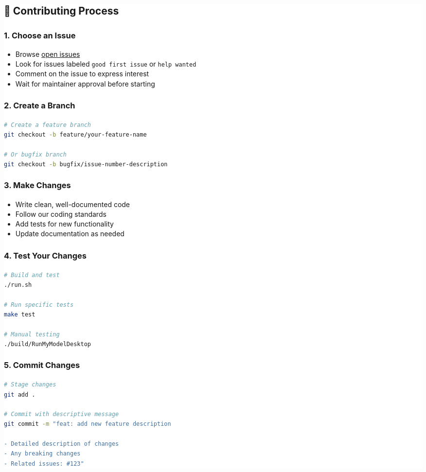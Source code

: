 ## 🔄 **Contributing Process**

### 1. Choose an Issue

- Browse [open issues](https://github.com/NAME9390/RunMyModel/issues)
- Look for issues labeled `good first issue` or `help wanted`
- Comment on the issue to express interest
- Wait for maintainer approval before starting

### 2. Create a Branch

```bash
# Create a feature branch
git checkout -b feature/your-feature-name

# Or bugfix branch
git checkout -b bugfix/issue-number-description
```

### 3. Make Changes

- Write clean, well-documented code
- Follow our coding standards
- Add tests for new functionality
- Update documentation as needed

### 4. Test Your Changes

```bash
# Build and test
./run.sh

# Run specific tests
make test

# Manual testing
./build/RunMyModelDesktop
```

### 5. Commit Changes

```bash
# Stage changes
git add .

# Commit with descriptive message
git commit -m "feat: add new feature description

- Detailed description of changes
- Any breaking changes
- Related issues: #123"
```
